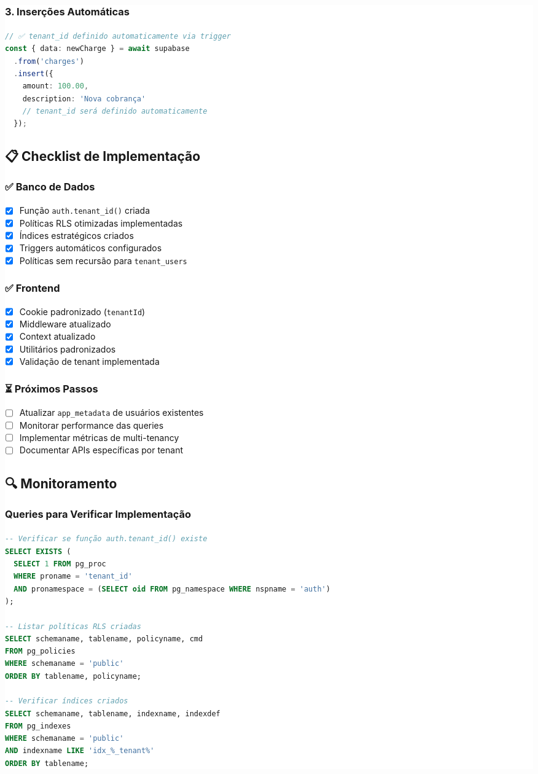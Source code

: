 ### 3. Inserções Automáticas

```typescript
// ✅ tenant_id definido automaticamente via trigger
const { data: newCharge } = await supabase
  .from('charges')
  .insert({
    amount: 100.00,
    description: 'Nova cobrança'
    // tenant_id será definido automaticamente
  });
```

## 📋 Checklist de Implementação

### ✅ Banco de Dados
- [x] Função `auth.tenant_id()` criada
- [x] Políticas RLS otimizadas implementadas
- [x] Índices estratégicos criados
- [x] Triggers automáticos configurados
- [x] Políticas sem recursão para `tenant_users`

### ✅ Frontend
- [x] Cookie padronizado (`tenantId`)
- [x] Middleware atualizado
- [x] Context atualizado
- [x] Utilitários padronizados
- [x] Validação de tenant implementada

### ⏳ Próximos Passos
- [ ] Atualizar `app_metadata` de usuários existentes
- [ ] Monitorar performance das queries
- [ ] Implementar métricas de multi-tenancy
- [ ] Documentar APIs específicas por tenant

## 🔍 Monitoramento

### Queries para Verificar Implementação

```sql
-- Verificar se função auth.tenant_id() existe
SELECT EXISTS (
  SELECT 1 FROM pg_proc 
  WHERE proname = 'tenant_id' 
  AND pronamespace = (SELECT oid FROM pg_namespace WHERE nspname = 'auth')
);

-- Listar políticas RLS criadas
SELECT schemaname, tablename, policyname, cmd 
FROM pg_policies 
WHERE schemaname = 'public' 
ORDER BY tablename, policyname;

-- Verificar índices criados
SELECT schemaname, tablename, indexname, indexdef
FROM pg_indexes 
WHERE schemaname = 'public' 
AND indexname LIKE 'idx_%_tenant%'
ORDER BY tablename;
```
